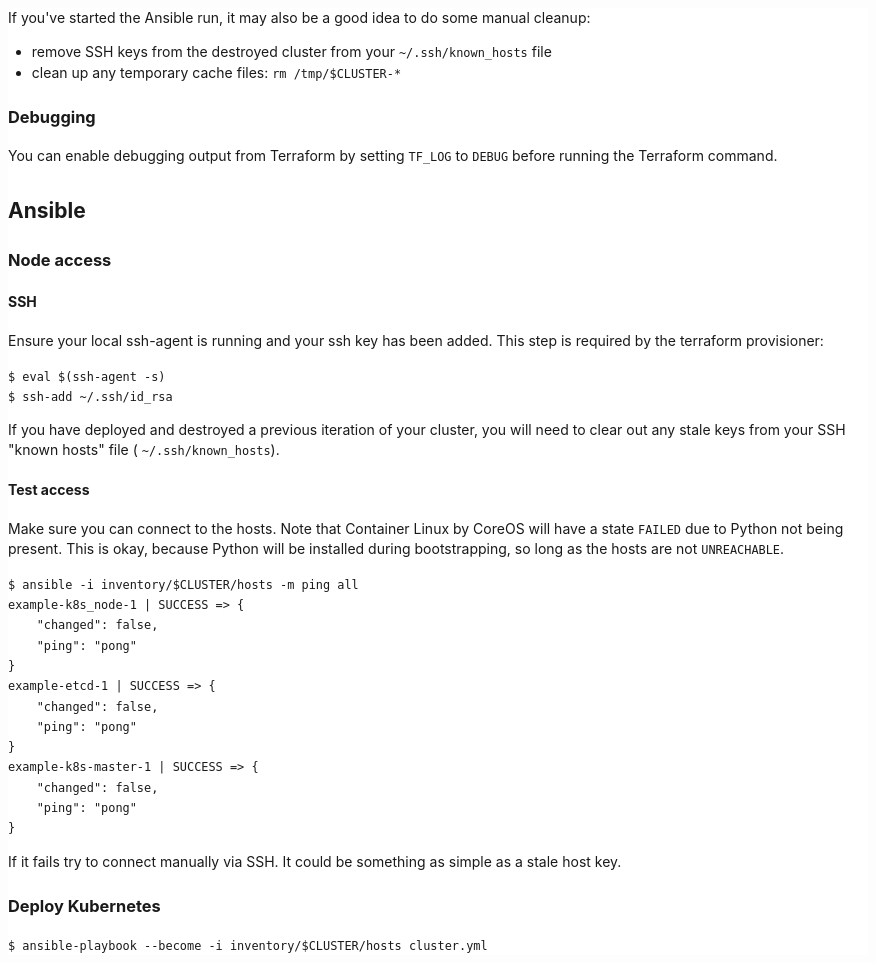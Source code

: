 If you've started the Ansible run, it may also be a good idea to do some manual cleanup:

* remove SSH keys from the destroyed cluster from your `~/.ssh/known_hosts` file
* clean up any temporary cache files: `rm /tmp/$CLUSTER-*`

### Debugging
You can enable debugging output from Terraform by setting `TF_LOG` to `DEBUG` before running the Terraform command.

## Ansible

### Node access

#### SSH

Ensure your local ssh-agent is running and your ssh key has been added. This
step is required by the terraform provisioner:

```
$ eval $(ssh-agent -s)
$ ssh-add ~/.ssh/id_rsa
```

If you have deployed and destroyed a previous iteration of your cluster, you will need to clear out any stale keys from your SSH "known hosts" file ( `~/.ssh/known_hosts`).

#### Test access

Make sure you can connect to the hosts.  Note that Container Linux by CoreOS will have a state `FAILED` due to Python not being present.  This is okay, because Python will be installed during bootstrapping, so long as the hosts are not `UNREACHABLE`.

```
$ ansible -i inventory/$CLUSTER/hosts -m ping all
example-k8s_node-1 | SUCCESS => {
    "changed": false,
    "ping": "pong"
}
example-etcd-1 | SUCCESS => {
    "changed": false,
    "ping": "pong"
}
example-k8s-master-1 | SUCCESS => {
    "changed": false,
    "ping": "pong"
}
```

If it fails try to connect manually via SSH.  It could be something as simple as a stale host key.

### Deploy Kubernetes

```
$ ansible-playbook --become -i inventory/$CLUSTER/hosts cluster.yml
```
